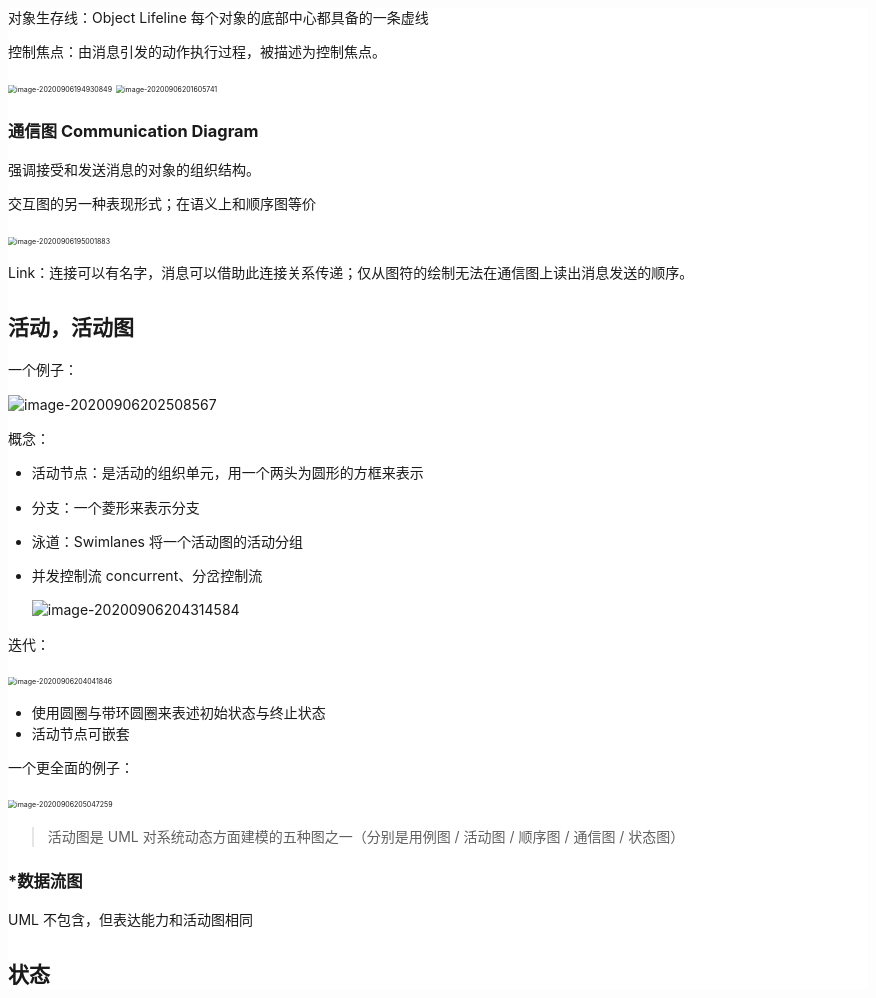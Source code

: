 对象生存线：Object Lifeline 每个对象的底部中心都具备的一条虚线

控制焦点：由消息引发的动作执行过程，被描述为控制焦点。

<img src="../../../../Library/Application%20Support/typora-user-images/image-20200906194930849.png" alt="image-20200906194930849" style="zoom:50%;" />



<img src="https://billc.oss-cn-shanghai.aliyuncs.com/img/2020-09-06-DsiyCg.png" alt="image-20200906201605741" style="zoom:50%;" />

### 通信图 Communication Diagram

强调接受和发送消息的对象的组织结构。

交互图的另一种表现形式；在语义上和顺序图等价

<img src="https://billc.oss-cn-shanghai.aliyuncs.com/img/2020-09-06-YmtHDU.png" alt="image-20200906195001883" style="zoom:50%;" />

Link：连接可以有名字，消息可以借助此连接关系传递；仅从图符的绘制无法在通信图上读出消息发送的顺序。

## 活动，活动图

一个例子：

![image-20200906202508567](https://billc.oss-cn-shanghai.aliyuncs.com/img/2020-09-06-KJ957N.png)

概念：

- 活动节点：是活动的组织单元，用一个两头为圆形的方框来表示

- 分支：一个菱形来表示分支

- 泳道：Swimlanes 将一个活动图的活动分组

- 并发控制流 concurrent、分岔控制流

  ![image-20200906204314584](https://billc.oss-cn-shanghai.aliyuncs.com/img/2020-09-06-cgGJgU.png)

迭代：

<img src="https://billc.oss-cn-shanghai.aliyuncs.com/img/2020-09-06-yiszR2.png" alt="image-20200906204041846" style="zoom:50%;" />

- 使用圆圈与带环圆圈来表述初始状态与终止状态
- 活动节点可嵌套

一个更全面的例子：

<img src="https://billc.oss-cn-shanghai.aliyuncs.com/img/2020-09-06-BqLwqX.png" alt="image-20200906205047259" style="zoom: 50%;" />



> 活动图是 UML 对系统动态方面建模的五种图之一（分别是用例图 / 活动图 / 顺序图 / 通信图 / 状态图）

### *数据流图

UML 不包含，但表达能力和活动图相同

## 状态
